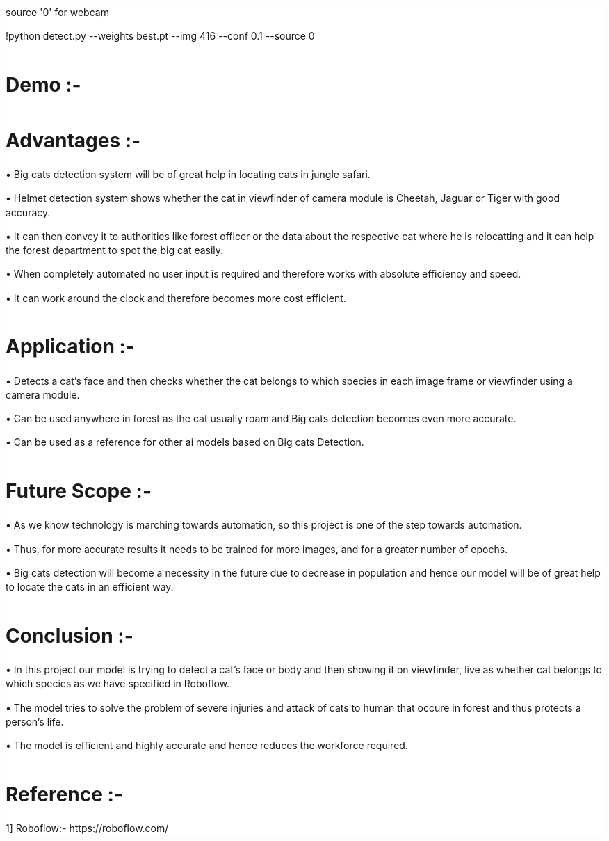 source '0' for webcam

!python detect.py --weights best.pt --img 416 --conf 0.1 --source 0

# Demo :-


# Advantages :-
• Big cats detection system will be of great help in locating cats in jungle safari.

• Helmet detection system shows whether the cat in viewfinder of camera module is Cheetah, Jaguar or Tiger with good accuracy.

• It can then convey it to authorities like forest officer or the data about the respective cat where he is relocatting and it can help the forest department to spot the big cat easily.

• When completely automated no user input is required and therefore works with absolute efficiency and speed.

• It can work around the clock and therefore becomes more cost efficient.

# Application :-
• Detects a cat’s face and then checks whether the cat belongs to which species in each image frame or viewfinder using a camera module.

• Can be used anywhere in forest as the cat usually roam and Big cats detection becomes even more accurate.

• Can be used as a reference for other ai models based on Big cats Detection.

# Future Scope :-
• As we know technology is marching towards automation, so this project is one of the step towards automation.

• Thus, for more accurate results it needs to be trained for more images, and for a greater number of epochs.

• Big cats detection will become a necessity in the future due to decrease in population and hence our model will be of great help to locate the cats in an efficient way.

# Conclusion :-
• In this project our model is trying to detect a cat’s face or body and then showing it on viewfinder, live as whether cat belongs to which species as we have specified in Roboflow.

• The model tries to solve the problem of severe injuries and attack of cats to human that occure in forest  and thus protects a person’s life.

• The model is efficient and highly accurate and hence reduces the workforce required.

# Reference :-
1] Roboflow:- https://roboflow.com/
